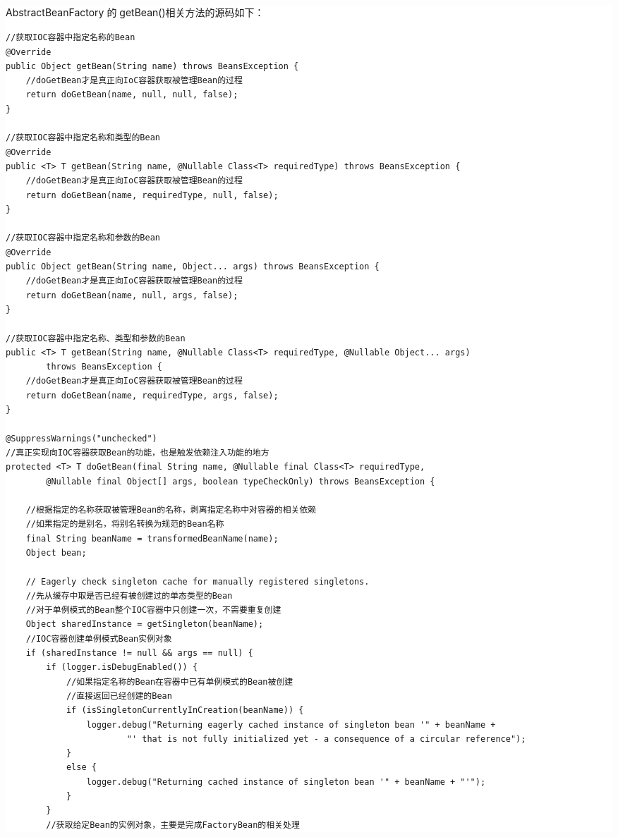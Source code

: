 AbstractBeanFactory 的 getBean()相关方法的源码如下：

```
//获取IOC容器中指定名称的Bean
@Override
public Object getBean(String name) throws BeansException {
    //doGetBean才是真正向IoC容器获取被管理Bean的过程
    return doGetBean(name, null, null, false);
}

//获取IOC容器中指定名称和类型的Bean
@Override
public <T> T getBean(String name, @Nullable Class<T> requiredType) throws BeansException {
    //doGetBean才是真正向IoC容器获取被管理Bean的过程
    return doGetBean(name, requiredType, null, false);
}

//获取IOC容器中指定名称和参数的Bean
@Override
public Object getBean(String name, Object... args) throws BeansException {
    //doGetBean才是真正向IoC容器获取被管理Bean的过程
    return doGetBean(name, null, args, false);
}

//获取IOC容器中指定名称、类型和参数的Bean
public <T> T getBean(String name, @Nullable Class<T> requiredType, @Nullable Object... args)
        throws BeansException {
    //doGetBean才是真正向IoC容器获取被管理Bean的过程
    return doGetBean(name, requiredType, args, false);
}

@SuppressWarnings("unchecked")
//真正实现向IOC容器获取Bean的功能，也是触发依赖注入功能的地方
protected <T> T doGetBean(final String name, @Nullable final Class<T> requiredType,
        @Nullable final Object[] args, boolean typeCheckOnly) throws BeansException {

    //根据指定的名称获取被管理Bean的名称，剥离指定名称中对容器的相关依赖
    //如果指定的是别名，将别名转换为规范的Bean名称
    final String beanName = transformedBeanName(name);
    Object bean;

    // Eagerly check singleton cache for manually registered singletons.
    //先从缓存中取是否已经有被创建过的单态类型的Bean
    //对于单例模式的Bean整个IOC容器中只创建一次，不需要重复创建
    Object sharedInstance = getSingleton(beanName);
    //IOC容器创建单例模式Bean实例对象
    if (sharedInstance != null && args == null) {
        if (logger.isDebugEnabled()) {
            //如果指定名称的Bean在容器中已有单例模式的Bean被创建
            //直接返回已经创建的Bean
            if (isSingletonCurrentlyInCreation(beanName)) {
                logger.debug("Returning eagerly cached instance of singleton bean '" + beanName +
                        "' that is not fully initialized yet - a consequence of a circular reference");
            }
            else {
                logger.debug("Returning cached instance of singleton bean '" + beanName + "'");
            }
        }
        //获取给定Bean的实例对象，主要是完成FactoryBean的相关处理
